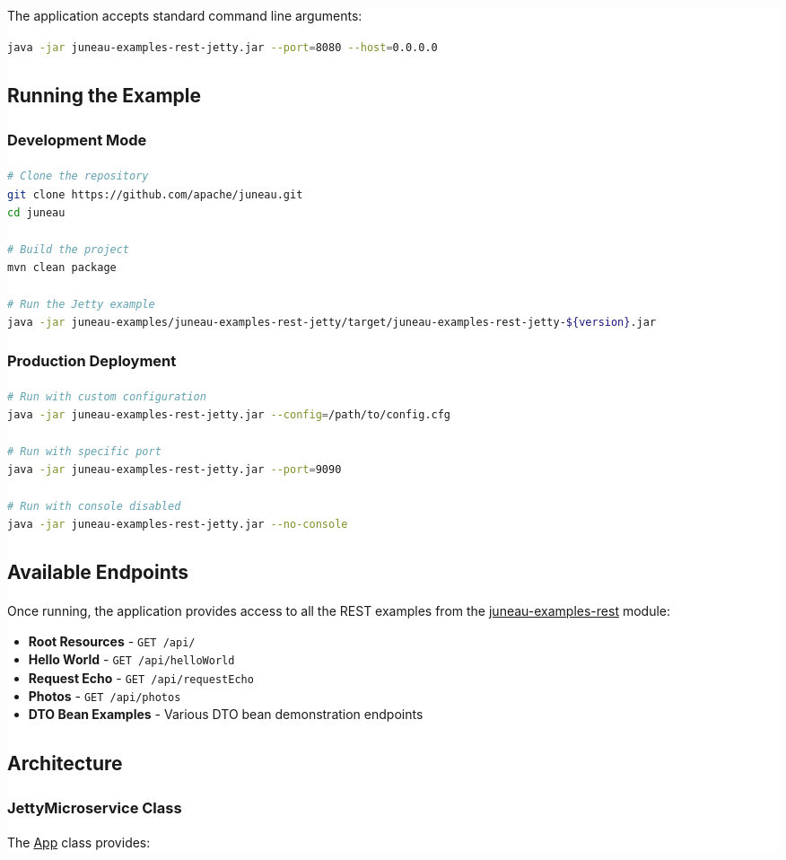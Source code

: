The application accepts standard command line arguments:

```bash
java -jar juneau-examples-rest-jetty.jar --port=8080 --host=0.0.0.0
```

## Running the Example

### Development Mode

```bash
# Clone the repository
git clone https://github.com/apache/juneau.git
cd juneau

# Build the project
mvn clean package

# Run the Jetty example
java -jar juneau-examples/juneau-examples-rest-jetty/target/juneau-examples-rest-jetty-${version}.jar
```

### Production Deployment

```bash
# Run with custom configuration
java -jar juneau-examples-rest-jetty.jar --config=/path/to/config.cfg

# Run with specific port
java -jar juneau-examples-rest-jetty.jar --port=9090

# Run with console disabled
java -jar juneau-examples-rest-jetty.jar --no-console
```

## Available Endpoints

Once running, the application provides access to all the REST examples from the [juneau-examples-rest](https://github.com/apache/juneau/tree/master/juneau-examples/juneau-examples-rest) module:

- **Root Resources** - `GET /api/`
- **Hello World** - `GET /api/helloWorld`
- **Request Echo** - `GET /api/requestEcho`
- **Photos** - `GET /api/photos`
- **DTO Bean Examples** - Various DTO bean demonstration endpoints

## Architecture

### JettyMicroservice Class

The [App](https://github.com/apache/juneau/blob/master/juneau-examples/juneau-examples-rest-jetty/src/main/java/org/apache/juneau/examples/rest/jetty/App.java) class provides:
